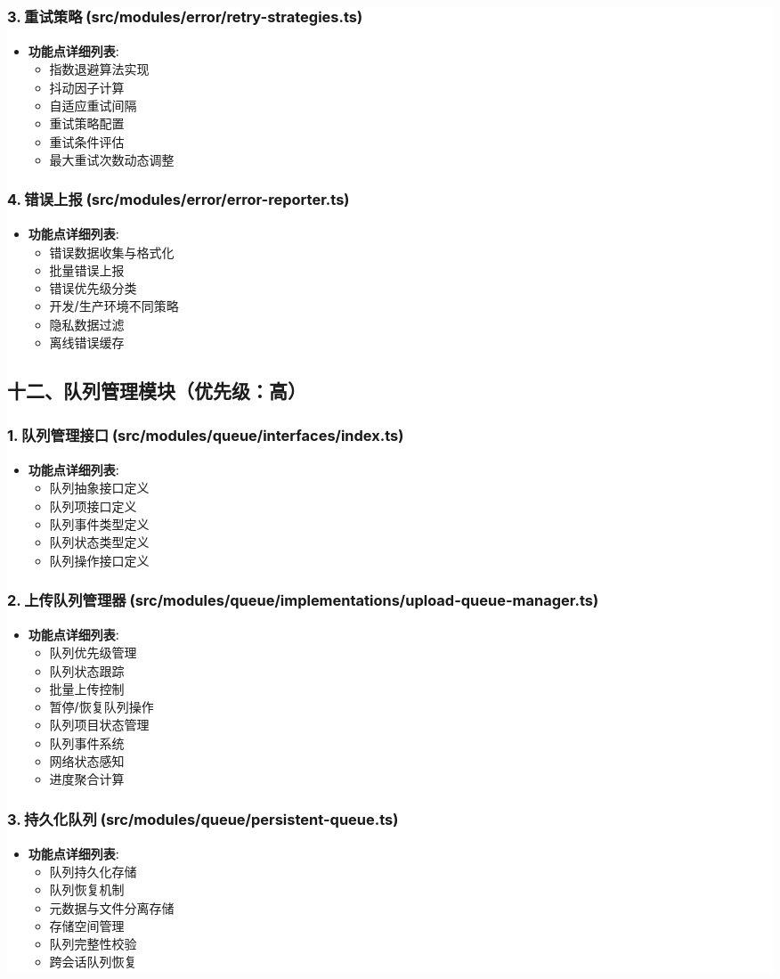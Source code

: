 ### 3. 重试策略 (src/modules/error/retry-strategies.ts)

- **功能点详细列表**:
  - 指数退避算法实现
  - 抖动因子计算
  - 自适应重试间隔
  - 重试策略配置
  - 重试条件评估
  - 最大重试次数动态调整

### 4. 错误上报 (src/modules/error/error-reporter.ts)

- **功能点详细列表**:
  - 错误数据收集与格式化
  - 批量错误上报
  - 错误优先级分类
  - 开发/生产环境不同策略
  - 隐私数据过滤
  - 离线错误缓存

## 十二、队列管理模块（优先级：高）

### 1. 队列管理接口 (src/modules/queue/interfaces/index.ts)

- **功能点详细列表**:
  - 队列抽象接口定义
  - 队列项接口定义
  - 队列事件类型定义
  - 队列状态类型定义
  - 队列操作接口定义

### 2. 上传队列管理器 (src/modules/queue/implementations/upload-queue-manager.ts)

- **功能点详细列表**:
  - 队列优先级管理
  - 队列状态跟踪
  - 批量上传控制
  - 暂停/恢复队列操作
  - 队列项目状态管理
  - 队列事件系统
  - 网络状态感知
  - 进度聚合计算

### 3. 持久化队列 (src/modules/queue/persistent-queue.ts)

- **功能点详细列表**:
  - 队列持久化存储
  - 队列恢复机制
  - 元数据与文件分离存储
  - 存储空间管理
  - 队列完整性校验
  - 跨会话队列恢复
